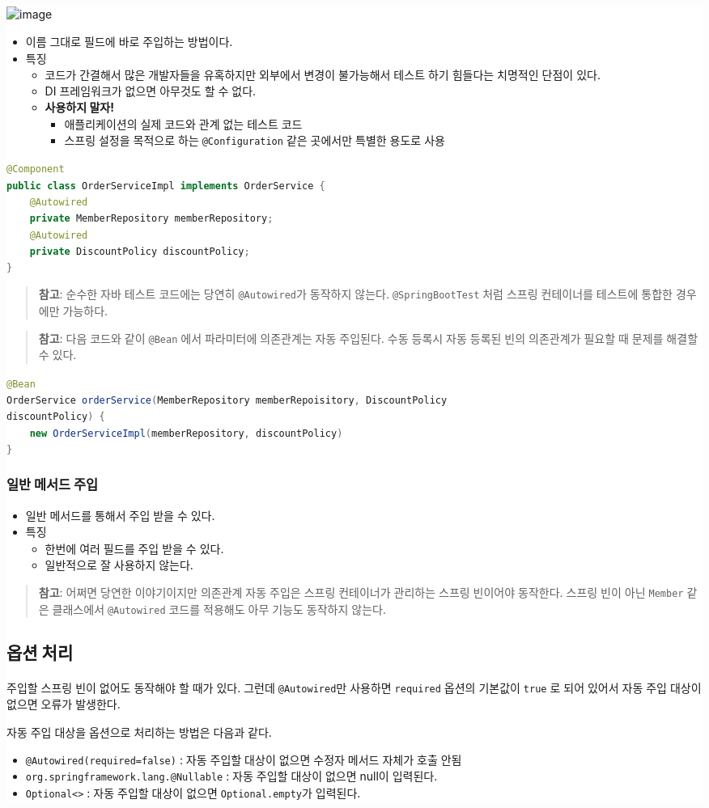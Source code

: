 
![image](https://github.com/Hoya324/COW-Spring-1/assets/96857599/ecc9c0a9-3b86-4d1e-9fe7-adf2d95db59b)


- 이름 그대로 필드에 바로 주입하는 방법이다.
- 특징
    - 코드가 간결해서 많은 개발자들을 유혹하지만 외부에서 변경이 불가능해서 테스트 하기 힘들다는 치명적인 단점이 있다.
    - DI 프레임워크가 없으면 아무것도 할 수 없다.
    - **사용하지 말자!**
        - 애플리케이션의 실제 코드와 관계 없는 테스트 코드
        - 스프링 설정을 목적으로 하는 `@Configuration` 같은 곳에서만 특별한 용도로 사용

```java
@Component
public class OrderServiceImpl implements OrderService {
    @Autowired
    private MemberRepository memberRepository;
    @Autowired
    private DiscountPolicy discountPolicy;
}
```

> **참고**: 순수한 자바 테스트 코드에는 당연히 `@Autowired`가 동작하지 않는다. `@SpringBootTest` 처럼 스프링 컨테이너를 테스트에 통합한 경우에만 가능하다.
> 

> **참고**: 다음 코드와 같이 `@Bean` 에서 파라미터에 의존관계는 자동 주입된다. 수동 등록시 자동 등록된 빈의 의존관계가 필요할 때 문제를 해결할 수 있다.
> 

```java
@Bean
OrderService orderService(MemberRepository memberRepoisitory, DiscountPolicy
discountPolicy) {
    new OrderServiceImpl(memberRepository, discountPolicy)
}
```

### 일반 메서드 주입

- 일반 메서드를 통해서 주입 받을 수 있다.
- 특징
    - 한번에 여러 필드를 주입 받을 수 있다.
    - 일반적으로 잘 사용하지 않는다.

> **참고**: 어쩌면 당연한 이야기이지만 의존관계 자동 주입은 스프링 컨테이너가 관리하는 스프링 빈이어야 동작한다. 스프링 빈이 아닌 `Member` 같은 클래스에서 `@Autowired` 코드를 적용해도 아무 기능도 동작하지 않는다.
> 

## 옵션 처리

주입할 스프링 빈이 없어도 동작해야 할 때가 있다. 그런데 `@Autowired`만 사용하면 `required` 옵션의 기본값이 `true` 로 되어 있어서 자동 주입 대상이 없으면 오류가 발생한다.

자동 주입 대상을 옵션으로 처리하는 방법은 다음과 같다.

- `@Autowired(required=false)` : 자동 주입할 대상이 없으면 수정자 메서드 자체가 호출 안됨
- `org.springframework.lang.@Nullable` : 자동 주입할 대상이 없으면 null이 입력된다.
- `Optional<>` : 자동 주입할 대상이 없으면 `Optional.empty`가 입력된다.
